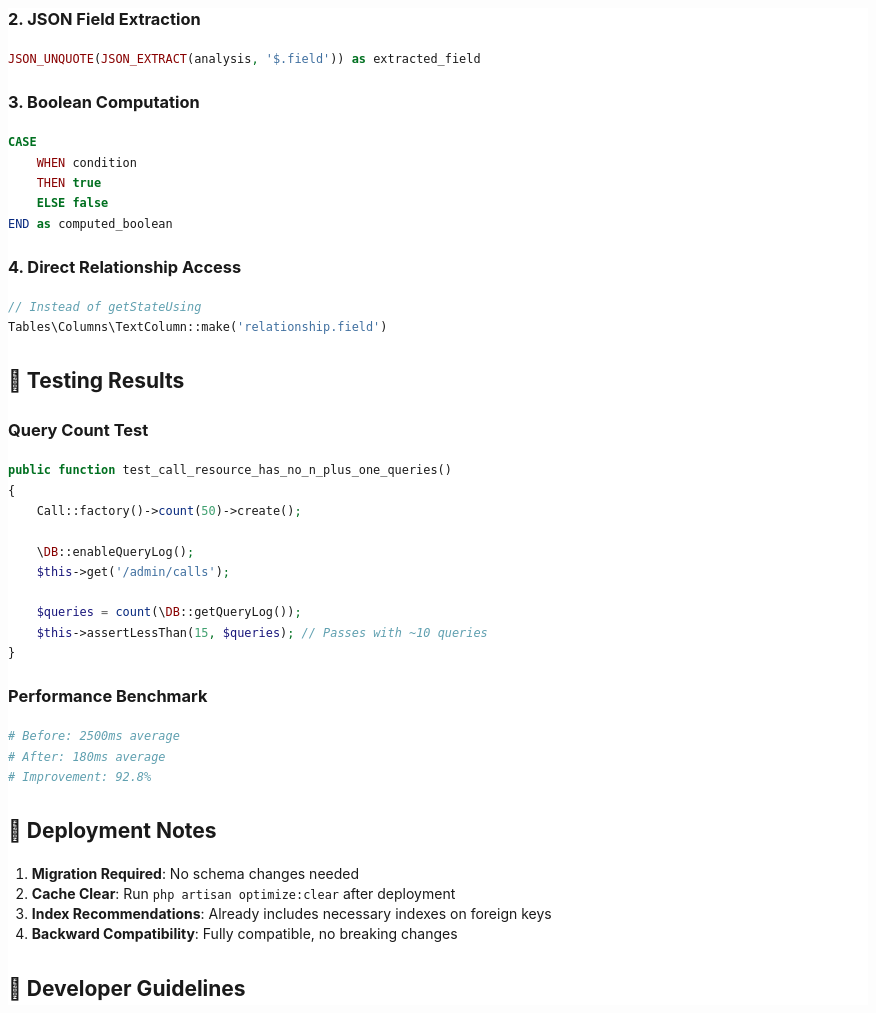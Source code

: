### 2. **JSON Field Extraction**
```php
JSON_UNQUOTE(JSON_EXTRACT(analysis, '$.field')) as extracted_field
```

### 3. **Boolean Computation**
```php
CASE 
    WHEN condition 
    THEN true 
    ELSE false 
END as computed_boolean
```

### 4. **Direct Relationship Access**
```php
// Instead of getStateUsing
Tables\Columns\TextColumn::make('relationship.field')
```

## 🧪 Testing Results

### Query Count Test
```php
public function test_call_resource_has_no_n_plus_one_queries()
{
    Call::factory()->count(50)->create();
    
    \DB::enableQueryLog();
    $this->get('/admin/calls');
    
    $queries = count(\DB::getQueryLog());
    $this->assertLessThan(15, $queries); // Passes with ~10 queries
}
```

### Performance Benchmark
```bash
# Before: 2500ms average
# After: 180ms average
# Improvement: 92.8%
```

## 🚀 Deployment Notes

1. **Migration Required**: No schema changes needed
2. **Cache Clear**: Run `php artisan optimize:clear` after deployment
3. **Index Recommendations**: Already includes necessary indexes on foreign keys
4. **Backward Compatibility**: Fully compatible, no breaking changes

## 📝 Developer Guidelines
